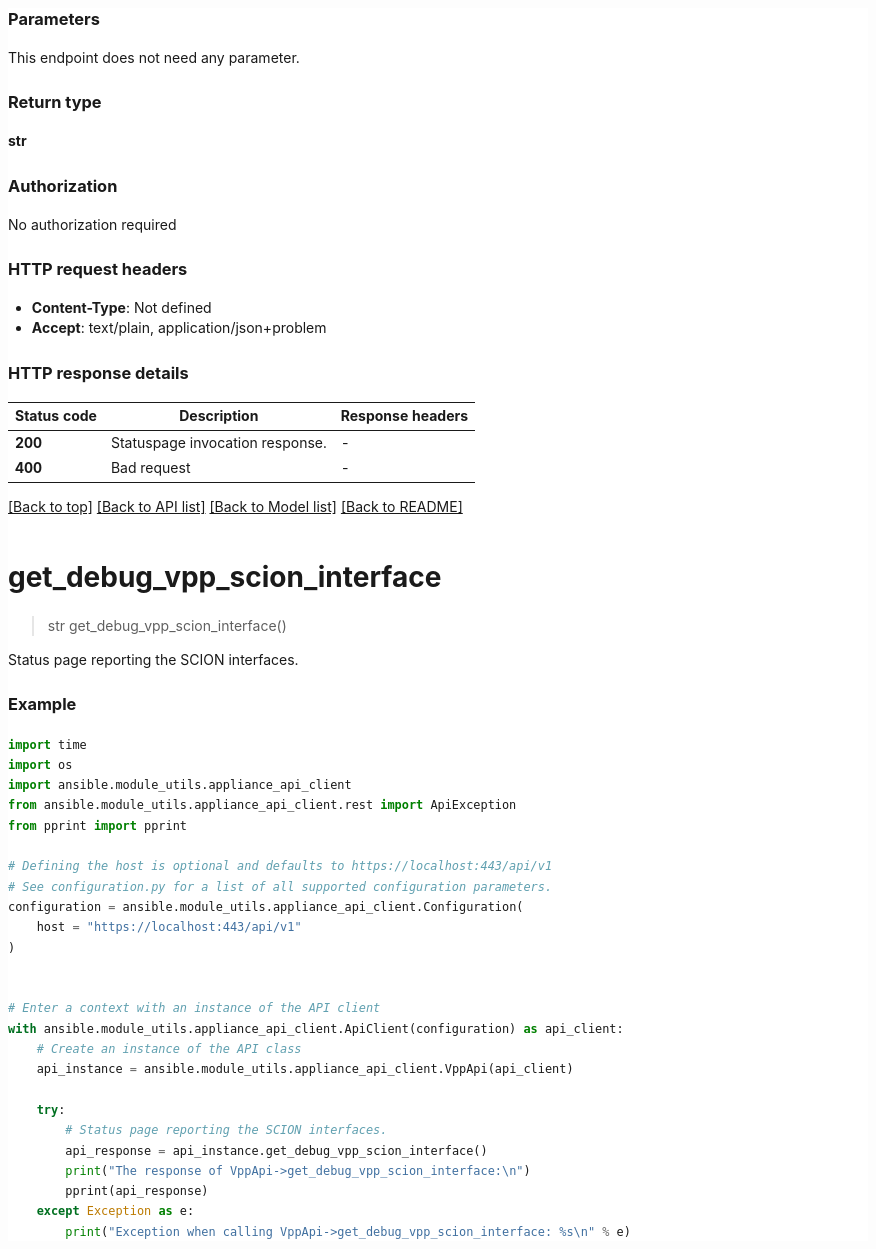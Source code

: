 

### Parameters
This endpoint does not need any parameter.

### Return type

**str**

### Authorization

No authorization required

### HTTP request headers

 - **Content-Type**: Not defined
 - **Accept**: text/plain, application/json+problem

### HTTP response details
| Status code | Description | Response headers |
|-------------|-------------|------------------|
**200** | Statuspage invocation response. |  -  |
**400** | Bad request |  -  |

[[Back to top]](#) [[Back to API list]](../README.md#documentation-for-api-endpoints) [[Back to Model list]](../README.md#documentation-for-models) [[Back to README]](../README.md)

# **get_debug_vpp_scion_interface**
> str get_debug_vpp_scion_interface()

Status page reporting the SCION interfaces.

### Example

```python
import time
import os
import ansible.module_utils.appliance_api_client
from ansible.module_utils.appliance_api_client.rest import ApiException
from pprint import pprint

# Defining the host is optional and defaults to https://localhost:443/api/v1
# See configuration.py for a list of all supported configuration parameters.
configuration = ansible.module_utils.appliance_api_client.Configuration(
    host = "https://localhost:443/api/v1"
)


# Enter a context with an instance of the API client
with ansible.module_utils.appliance_api_client.ApiClient(configuration) as api_client:
    # Create an instance of the API class
    api_instance = ansible.module_utils.appliance_api_client.VppApi(api_client)

    try:
        # Status page reporting the SCION interfaces.
        api_response = api_instance.get_debug_vpp_scion_interface()
        print("The response of VppApi->get_debug_vpp_scion_interface:\n")
        pprint(api_response)
    except Exception as e:
        print("Exception when calling VppApi->get_debug_vpp_scion_interface: %s\n" % e)
```
